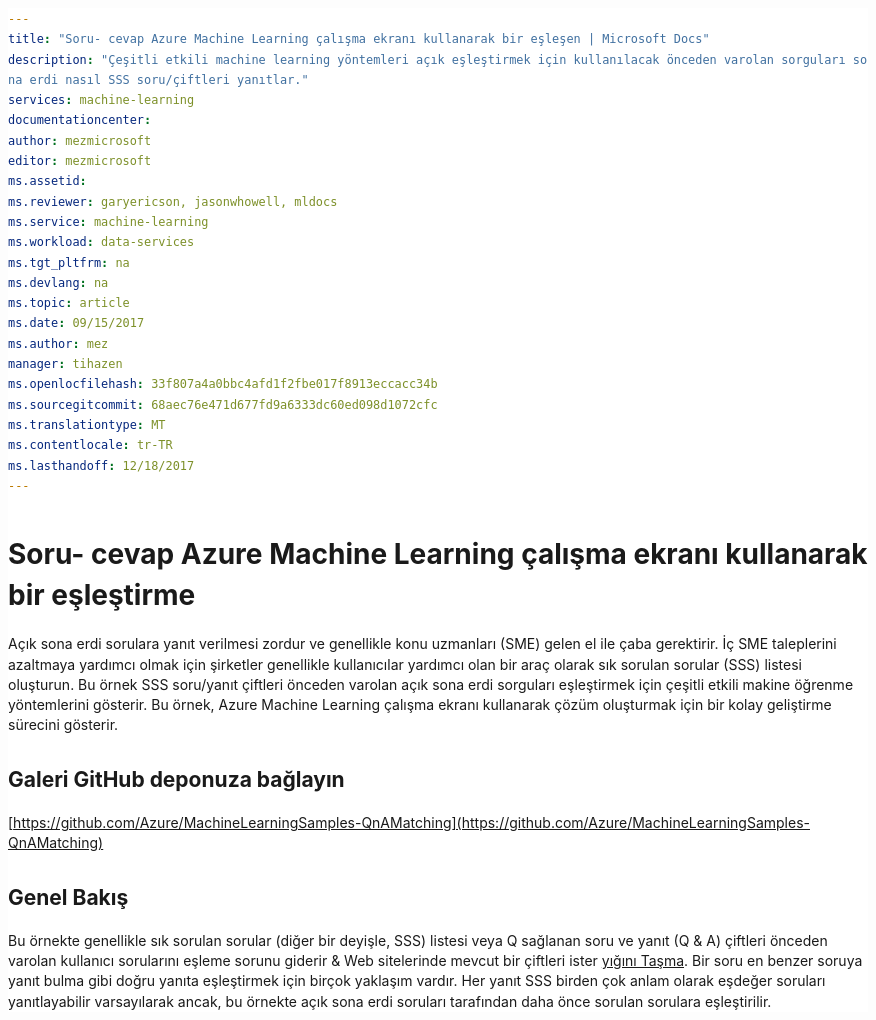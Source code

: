 ```yaml
---
title: "Soru- cevap Azure Machine Learning çalışma ekranı kullanarak bir eşleşen | Microsoft Docs"
description: "Çeşitli etkili machine learning yöntemleri açık eşleştirmek için kullanılacak önceden varolan sorguları sona erdi nasıl SSS soru/çiftleri yanıtlar."
services: machine-learning
documentationcenter: 
author: mezmicrosoft
editor: mezmicrosoft
ms.assetid: 
ms.reviewer: garyericson, jasonwhowell, mldocs
ms.service: machine-learning
ms.workload: data-services
ms.tgt_pltfrm: na
ms.devlang: na
ms.topic: article
ms.date: 09/15/2017
ms.author: mez
manager: tihazen
ms.openlocfilehash: 33f807a4a0bbc4afd1f2fbe017f8913eccacc34b
ms.sourcegitcommit: 68aec76e471d677fd9a6333dc60ed098d1072cfc
ms.translationtype: MT
ms.contentlocale: tr-TR
ms.lasthandoff: 12/18/2017
---
```

#  <a name="q--a-matching-using-azure-machine-learning-workbench"></a>Soru- cevap Azure Machine Learning çalışma ekranı kullanarak bir eşleştirme
Açık sona erdi sorulara yanıt verilmesi zordur ve genellikle konu uzmanları (SME) gelen el ile çaba gerektirir. İç SME taleplerini azaltmaya yardımcı olmak için şirketler genellikle kullanıcılar yardımcı olan bir araç olarak sık sorulan sorular (SSS) listesi oluşturun. Bu örnek SSS soru/yanıt çiftleri önceden varolan açık sona erdi sorguları eşleştirmek için çeşitli etkili makine öğrenme yöntemlerini gösterir. Bu örnek, Azure Machine Learning çalışma ekranı kullanarak çözüm oluşturmak için bir kolay geliştirme sürecini gösterir. 

## <a name="link-to-the-gallery-github-repository"></a>Galeri GitHub deponuza bağlayın
[https://github.com/Azure/MachineLearningSamples-QnAMatching](https://github.com/Azure/MachineLearningSamples-QnAMatching)

## <a name="overview"></a>Genel Bakış

Bu örnekte genellikle sık sorulan sorular (diğer bir deyişle, SSS) listesi veya Q sağlanan soru ve yanıt (Q & A) çiftleri önceden varolan kullanıcı sorularını eşleme sorunu giderir & Web sitelerinde mevcut bir çiftleri ister [yığını Taşma](https://stackoverflow.com/). Bir soru en benzer soruya yanıt bulma gibi doğru yanıta eşleştirmek için birçok yaklaşım vardır. Her yanıt SSS birden çok anlam olarak eşdeğer soruları yanıtlayabilir varsayılarak ancak, bu örnekte açık sona erdi soruları tarafından daha önce sorulan sorulara eşleştirilir.
